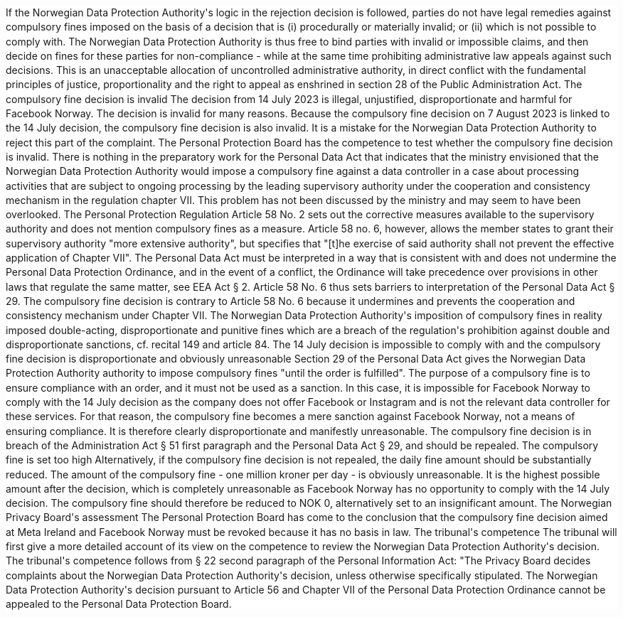 If the Norwegian Data Protection Authority's logic in the rejection decision is followed, parties do not have legal remedies against compulsory fines imposed on the basis of a decision that is (i) procedurally or materially invalid; or (ii) which is not possible to comply with. The Norwegian Data Protection Authority is thus free to bind parties with invalid or impossible claims, and then decide on fines for these parties for non-compliance - while at the same time prohibiting administrative law appeals against such decisions. This is an unacceptable allocation of uncontrolled administrative authority, in direct conflict with the fundamental principles of justice, proportionality and the right to appeal as enshrined in section 28 of the Public Administration Act.
The compulsory fine decision is invalid
The decision from 14 July 2023 is illegal, unjustified, disproportionate and harmful for Facebook Norway. The decision is invalid for many reasons. Because the compulsory fine decision on 7 August 2023 is linked to the 14 July decision, the compulsory fine decision is also invalid. It is a mistake for the Norwegian Data Protection Authority to reject this part of the complaint. The Personal Protection Board has the competence to test whether the compulsory fine decision is invalid.
There is nothing in the preparatory work for the Personal Data Act that indicates that the ministry envisioned that the Norwegian Data Protection Authority would impose a compulsory fine against a data controller in a case about processing activities that are subject to ongoing processing by the leading supervisory authority under the cooperation and consistency mechanism in the regulation chapter VII. This problem has not been discussed by the ministry and may seem to have been overlooked.
The Personal Protection Regulation Article 58 No. 2 sets out the corrective measures available to the supervisory authority and does not mention compulsory fines as a measure. Article 58 no. 6, however, allows the member states to grant their supervisory authority "more extensive authority", but specifies that "\[t\]he exercise of said authority shall not prevent the effective application of Chapter VII". The Personal Data Act must be interpreted in a way that is consistent with and does not undermine the Personal Data Protection Ordinance, and in the event of a conflict, the Ordinance will take precedence over provisions in other laws that regulate the same matter, see EEA Act § 2. Article 58 No. 6 thus sets barriers to interpretation of the Personal Data Act § 29. The compulsory fine decision is contrary to Article 58 No. 6 because it undermines and prevents the cooperation and consistency mechanism under Chapter VII.
The Norwegian Data Protection Authority's imposition of compulsory fines in reality imposed double-acting, disproportionate and punitive fines which are a breach of the regulation's prohibition against double and disproportionate sanctions, cf. recital 149 and article 84.
The 14 July decision is impossible to comply with and the compulsory fine decision is disproportionate and obviously unreasonable
Section 29 of the Personal Data Act gives the Norwegian Data Protection Authority authority to impose compulsory fines "until the order is fulfilled". The purpose of a compulsory fine is to ensure compliance with an order, and it must not be used as a sanction.
In this case, it is impossible for Facebook Norway to comply with the 14 July decision as the company does not offer Facebook or Instagram and is not the relevant data controller for these services. For that reason, the compulsory fine becomes a mere sanction against Facebook Norway, not a means of ensuring compliance. It is therefore clearly disproportionate and manifestly unreasonable.
The compulsory fine decision is in breach of the Administration Act § 51 first paragraph and the Personal Data Act § 29, and should be repealed.
The compulsory fine is set too high
Alternatively, if the compulsory fine decision is not repealed, the daily fine amount should be substantially reduced. The amount of the compulsory fine - one million kroner per day - is obviously unreasonable. It is the highest possible amount after the decision, which is completely unreasonable as Facebook Norway has no opportunity to comply with the 14 July decision. The compulsory fine should therefore be reduced to NOK 0, alternatively set to an insignificant amount.
The Norwegian Privacy Board's assessment
The Personal Protection Board has come to the conclusion that the compulsory fine decision aimed at Meta Ireland and Facebook Norway must be revoked because it has no basis in law.
The tribunal's competence
The tribunal will first give a more detailed account of its view on the competence to review the Norwegian Data Protection Authority's decision. The tribunal's competence follows from § 22 second paragraph of the Personal Information Act:
"The Privacy Board decides complaints about the Norwegian Data Protection Authority's decision, unless otherwise specifically stipulated. The Norwegian Data Protection Authority's decision pursuant to Article 56 and Chapter VII of the Personal Data Protection Ordinance cannot be appealed to the Personal Data Protection Board.
